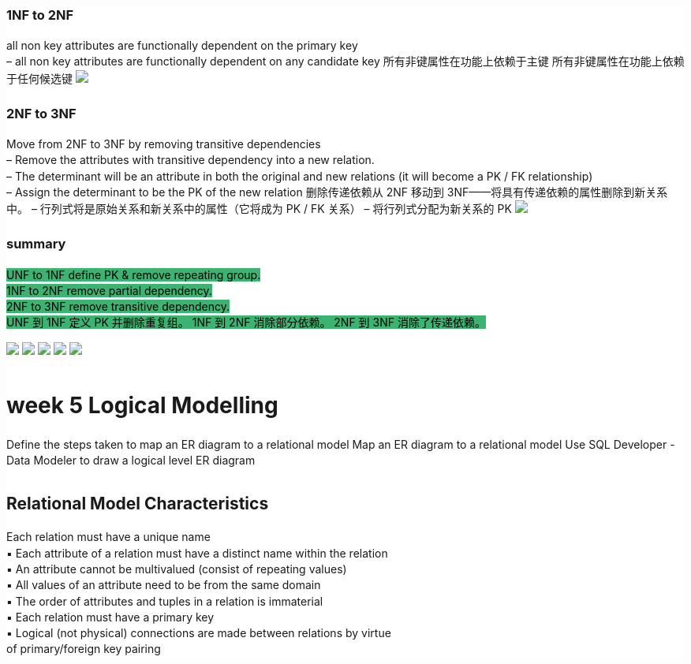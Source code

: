 ### 1NF to 2NF
all non key attributes are functionally dependent on the primary key  
– all non key attributes are functionally dependent on any candidate  key 
所有非键属性在功能上依赖于主键
所有非键属性在功能上依赖于任何候选键
![](../img/fit9132-20221205-40.png)

### 2NF to 3NF
Move from 2NF to 3NF by removing transitive dependencies  
– Remove the attributes with transitive dependency into a new relation.  
– The determinant will be an attribute in both the original and new  relations (it will become a PK / FK relationship)  
– Assign the determinant to be the PK of the new relation
删除传递依赖从 2NF 移动到 3NF——将具有传递依赖的属性删除到新关系中。 – 行列式将是原始关系和新关系中的属性（它将成为 PK / FK 关系） – 将行列式分配为新关系的 PK
![](../img/fit9132-20221205-41.png)

### summary
  
<mark style="background: #3CB371;">UNF to 1NF define PK & remove repeating group.  
1NF to 2NF remove partial dependency.  
2NF to 3NF remove transitive dependency.  
UNF 到 1NF 定义 PK 并删除重复组。 
1NF 到 2NF 消除部分依赖。
2NF 到 3NF 消除了传递依赖。</mark>

![](../img/fit9132-20221205-42.png)
![](../img/fit9132-20221205-43.png)
![](../img/fit9132-20221205-44.png)
![](../img/fit9132-20221205-45.png)
![](../img/fit9132-20221205-46.png)



# week 5 Logical Modelling
Define the steps taken to map an ER diagram to a relational model
 Map an ER diagram to a relational model
Use SQL Developer - Data Modeler to draw a logical level ER diagram

## Relational Model Characteristics
Each relation must have a unique name  
▪ Each attribute of a relation must have a distinct name within the relation  
▪ An attribute cannot be multivalued (consist of repeating values)  
▪ All values of an attribute need to be from the same domain  
▪ The order of attributes and tuples in a relation is immaterial  
▪ Each relation must have a primary key  
▪ Logical (not physical) connections are made between relations by virtue  
of primary/foreign key pairing
